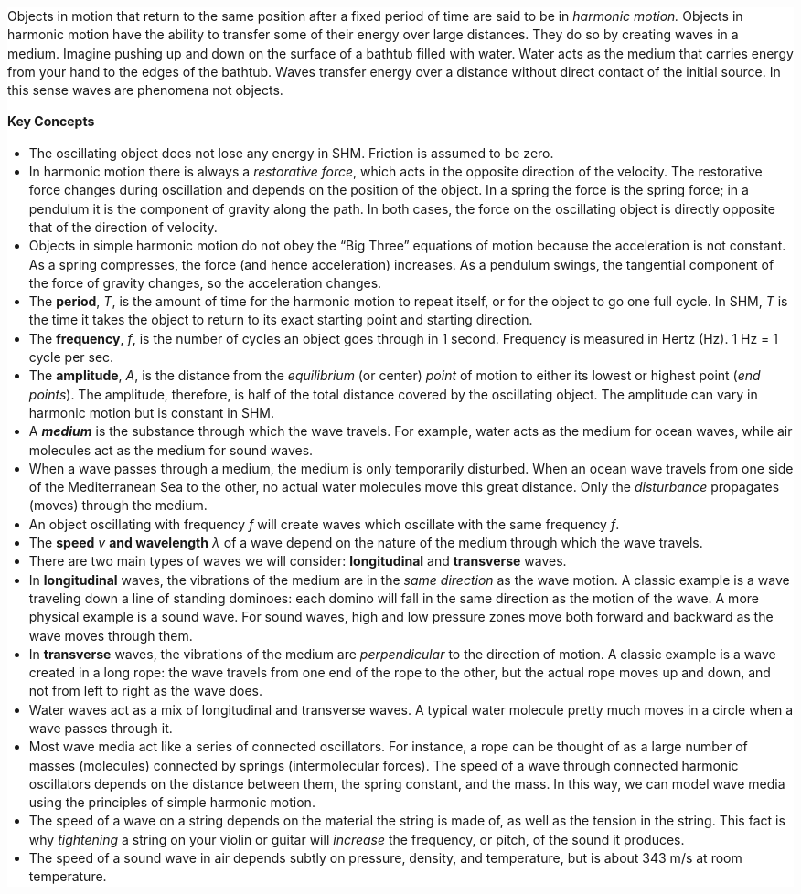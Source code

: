 Objects in motion that return to the same position after a fixed period of time are said to be in _harmonic motion._ Objects in harmonic motion have the ability to transfer some of their energy over large distances. They do so by creating waves in a medium. Imagine pushing up and down on the surface of a bathtub filled with water. Water acts as the medium that carries energy from your hand to the edges of the bathtub. Waves transfer energy over a distance without direct contact of the initial source. In this sense waves are phenomena not objects.

**Key Concepts**

* The oscillating object does not lose any energy in SHM. Friction is assumed to be zero.
* In harmonic motion there is always a _restorative force_, which acts in the opposite direction of the velocity. The restorative force changes during oscillation and depends on the position of the object. In a spring the force is the spring force; in a pendulum it is the component of gravity along the path. In both cases, the force on the oscillating object is directly opposite that of the direction of velocity.
* Objects in simple harmonic motion do not obey the “Big Three” equations of motion because the acceleration is not constant. As a spring compresses, the force (and hence acceleration) increases. As a pendulum swings, the tangential component of the force of gravity changes, so the acceleration changes.
* The **period**, $T$, is the amount of time for the harmonic motion to repeat itself, or for the object to go one full cycle. In SHM, $T$ is the time it takes the object to return to its exact starting point and starting direction.
* The **frequency**, $f$, is the number of cycles an object goes through in 1 second. Frequency is measured in Hertz (Hz). 1 Hz = 1 cycle per sec.
* The **amplitude**, $A$, is the distance from the _equilibrium_ (or center) _point_ of motion to either its lowest or highest point (_end points_). The amplitude, therefore, is half of the total distance covered by the oscillating object. The amplitude can vary in harmonic motion but is constant in SHM.
* A **_medium_** is the substance through which the wave travels. For example, water acts as the medium for ocean waves, while air molecules act as the medium for sound waves.
* When a wave passes through a medium, the medium is only temporarily disturbed. When an ocean wave travels from one side of the Mediterranean Sea to the other, no actual water molecules move this great distance. Only the _disturbance_ propagates (moves) through the medium.
* An object oscillating with frequency $f$ will create waves which oscillate with the same frequency $f$.
* The **speed** $v$ **and wavelength** $\lambda$ of a wave depend on the nature of the medium through which the wave travels.
* There are two main types of waves we will consider: **longitudinal** and **transverse** waves.
* In **longitudinal** waves, the vibrations of the medium are in the _same direction_ as the wave motion. A classic example is a wave traveling down a line of standing dominoes: each domino will fall in the same direction as the motion of the wave. A more physical example is a sound wave. For sound waves, high and low pressure zones move both forward and backward as the wave moves through them.
* In **transverse** waves, the vibrations of the medium are _perpendicular_ to the direction of motion. A classic example is a wave created in a long rope: the wave travels from one end of the rope to the other, but the actual rope moves up and down, and not from left to right as the wave does.
* Water waves act as a mix of longitudinal and transverse waves. A typical water molecule pretty much moves in a circle when a wave passes through it.
* Most wave media act like a series of connected oscillators. For instance, a rope can be thought of as a large number of masses (molecules) connected by springs (intermolecular forces). The speed of a wave through connected harmonic oscillators depends on the distance between them, the spring constant, and the mass. In this way, we can model wave media using the principles of simple harmonic motion.
* The speed of a wave on a string depends on the material the string is made of, as well as the tension in the string. This fact is why _tightening_ a string on your violin or guitar will _increase_ the frequency, or pitch, of the sound it produces.
* The speed of a sound wave in air depends subtly on pressure, density, and temperature, but is about 343 m/s at room temperature.
